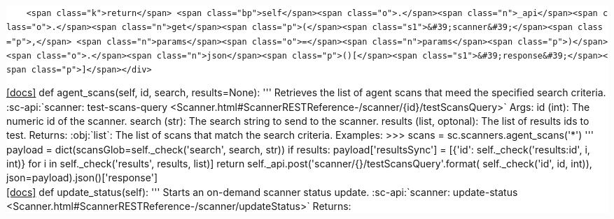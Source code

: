         <span class="k">return</span> <span class="bp">self</span><span class="o">.</span><span class="n">_api</span><span class="o">.</span><span class="n">get</span><span class="p">(</span><span class="s1">&#39;scanner&#39;</span><span class="p">,</span> <span class="n">params</span><span class="o">=</span><span class="n">params</span><span class="p">)</span><span class="o">.</span><span class="n">json</span><span class="p">()[</span><span class="s1">&#39;response&#39;</span><span class="p">]</span></div>
<div class="viewcode-block" id="ScannerAPI.agent_scans"><a class="viewcode-back" href="../../../tenable.sc.md#tenable.sc.scanners.ScannerAPI.agent_scans">[docs]</a>    <span class="k">def</span> <span class="nf">agent_scans</span><span class="p">(</span><span class="bp">self</span><span class="p">,</span> <span class="nb">id</span><span class="p">,</span> <span class="n">search</span><span class="p">,</span> <span class="n">results</span><span class="o">=</span><span class="kc">None</span><span class="p">):</span>
        <span class="sd">&#39;&#39;&#39;</span>
<span class="sd">        Retrieves the list of agent scans that meed the specified search</span>
<span class="sd">        criteria.</span>
<span class="sd">        :sc-api:`scanner: test-scans-query &lt;Scanner.html#ScannerRESTReference-/scanner/{id}/testScansQuery&gt;`</span>
<span class="sd">        Args:</span>
<span class="sd">            id (int): The numeric id of the scanner.</span>
<span class="sd">            search (str):</span>
<span class="sd">                The search string to send to the scanner.</span>
<span class="sd">            results (list, optonal):</span>
<span class="sd">                The list of results ids to test.</span>
<span class="sd">        Returns:</span>
<span class="sd">            :obj:`list`:</span>
<span class="sd">                The list of scans that match the search criteria.</span>
<span class="sd">        Examples:</span>
<span class="sd">            &gt;&gt;&gt; scans = sc.scanners.agent_scans(&#39;*&#39;)</span>
<span class="sd">        &#39;&#39;&#39;</span>
        <span class="n">payload</span> <span class="o">=</span> <span class="nb">dict</span><span class="p">(</span><span class="n">scansGlob</span><span class="o">=</span><span class="bp">self</span><span class="o">.</span><span class="n">_check</span><span class="p">(</span><span class="s1">&#39;search&#39;</span><span class="p">,</span> <span class="n">search</span><span class="p">,</span> <span class="nb">str</span><span class="p">))</span>
        <span class="k">if</span> <span class="n">results</span><span class="p">:</span>
            <span class="n">payload</span><span class="p">[</span><span class="s1">&#39;resultsSync&#39;</span><span class="p">]</span> <span class="o">=</span> <span class="p">[{</span><span class="s1">&#39;id&#39;</span><span class="p">:</span> <span class="bp">self</span><span class="o">.</span><span class="n">_check</span><span class="p">(</span><span class="s1">&#39;results:id&#39;</span><span class="p">,</span> <span class="n">i</span><span class="p">,</span> <span class="nb">int</span><span class="p">)}</span>
                <span class="k">for</span> <span class="n">i</span> <span class="ow">in</span> <span class="bp">self</span><span class="o">.</span><span class="n">_check</span><span class="p">(</span><span class="s1">&#39;results&#39;</span><span class="p">,</span> <span class="n">results</span><span class="p">,</span> <span class="nb">list</span><span class="p">)]</span>
        <span class="k">return</span> <span class="bp">self</span><span class="o">.</span><span class="n">_api</span><span class="o">.</span><span class="n">post</span><span class="p">(</span><span class="s1">&#39;scanner/</span><span class="si">{}</span><span class="s1">/testScansQuery&#39;</span><span class="o">.</span><span class="n">format</span><span class="p">(</span>
            <span class="bp">self</span><span class="o">.</span><span class="n">_check</span><span class="p">(</span><span class="s1">&#39;id&#39;</span><span class="p">,</span> <span class="nb">id</span><span class="p">,</span> <span class="nb">int</span><span class="p">)),</span> <span class="n">json</span><span class="o">=</span><span class="n">payload</span><span class="p">)</span><span class="o">.</span><span class="n">json</span><span class="p">()[</span><span class="s1">&#39;response&#39;</span><span class="p">]</span></div>
<div class="viewcode-block" id="ScannerAPI.update_status"><a class="viewcode-back" href="../../../tenable.sc.md#tenable.sc.scanners.ScannerAPI.update_status">[docs]</a>    <span class="k">def</span> <span class="nf">update_status</span><span class="p">(</span><span class="bp">self</span><span class="p">):</span>
        <span class="sd">&#39;&#39;&#39;</span>
<span class="sd">        Starts an on-demand scanner status update.</span>
<span class="sd">        :sc-api:`scanner: update-status &lt;Scanner.html#ScannerRESTReference-/scanner/updateStatus&gt;`</span>
<span class="sd">        Returns:</span>